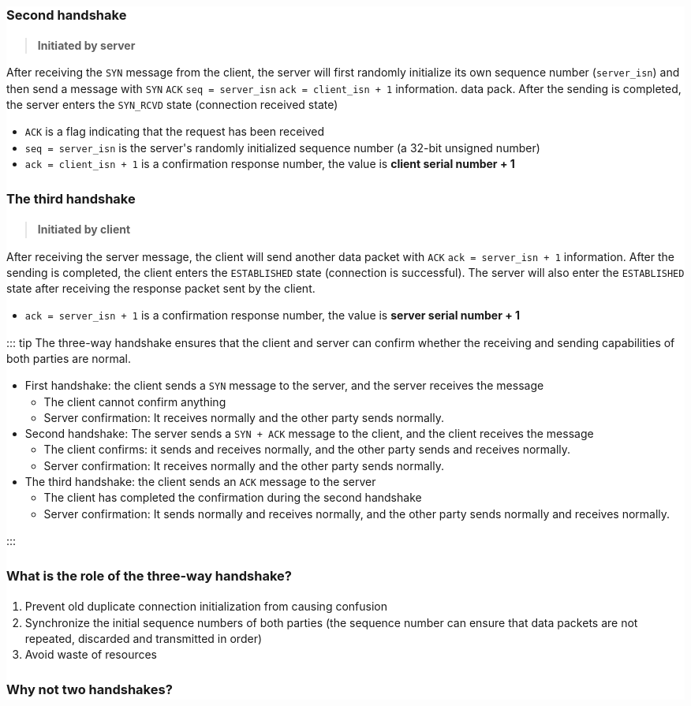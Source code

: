 ### Second handshake

> **Initiated by server**

After receiving the `SYN` message from the client, the server will first randomly initialize its own sequence number (`server_isn`) and then send a message with `SYN` `ACK` `seq = server_isn` `ack = client_isn + 1` information. data pack. After the sending is completed, the server enters the `SYN_RCVD` state (connection received state)

- `ACK` is a flag indicating that the request has been received
- `seq = server_isn` is the server's randomly initialized sequence number (a 32-bit unsigned number)
- `ack = client_isn + 1` is a confirmation response number, the value is **client serial number + 1**

### The third handshake

> **Initiated by client**

After receiving the server message, the client will send another data packet with `ACK` `ack = server_isn + 1` information. After the sending is completed, the client enters the `ESTABLISHED` state (connection is successful). The server will also enter the `ESTABLISHED` state after receiving the response packet sent by the client.

- `ack = server_isn + 1` is a confirmation response number, the value is **server serial number + 1**

::: tip The three-way handshake ensures that the client and server can confirm whether the receiving and sending capabilities of both parties are normal.

- First handshake: the client sends a `SYN` message to the server, and the server receives the message
  - The client cannot confirm anything
  - Server confirmation: It receives normally and the other party sends normally.
- Second handshake: The server sends a `SYN + ACK` message to the client, and the client receives the message
  - The client confirms: it sends and receives normally, and the other party sends and receives normally.
  - Server confirmation: It receives normally and the other party sends normally.
- The third handshake: the client sends an `ACK` message to the server
  - The client has completed the confirmation during the second handshake
  - Server confirmation: It sends normally and receives normally, and the other party sends normally and receives normally.

:::

### What is the role of the three-way handshake?

1. Prevent old duplicate connection initialization from causing confusion
2. Synchronize the initial sequence numbers of both parties (the sequence number can ensure that data packets are not repeated, discarded and transmitted in order)
3. Avoid waste of resources

### Why not two handshakes?
